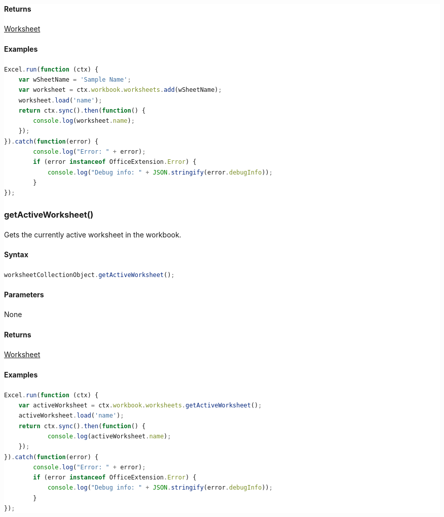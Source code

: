 #### Returns
[Worksheet](worksheet.md)

#### Examples

```js
Excel.run(function (ctx) { 
	var wSheetName = 'Sample Name';
	var worksheet = ctx.workbook.worksheets.add(wSheetName);
	worksheet.load('name');
	return ctx.sync().then(function() {
		console.log(worksheet.name);
	});
}).catch(function(error) {
		console.log("Error: " + error);
		if (error instanceof OfficeExtension.Error) {
			console.log("Debug info: " + JSON.stringify(error.debugInfo));
		}
});
```


### getActiveWorksheet()
Gets the currently active worksheet in the workbook.

#### Syntax
```js
worksheetCollectionObject.getActiveWorksheet();
```

#### Parameters
None

#### Returns
[Worksheet](worksheet.md)

#### Examples

```js
Excel.run(function (ctx) {  
	var activeWorksheet = ctx.workbook.worksheets.getActiveWorksheet();
	activeWorksheet.load('name');
	return ctx.sync().then(function() {
			console.log(activeWorksheet.name);
	});
}).catch(function(error) {
		console.log("Error: " + error);
		if (error instanceof OfficeExtension.Error) {
			console.log("Debug info: " + JSON.stringify(error.debugInfo));
		}
});
```

